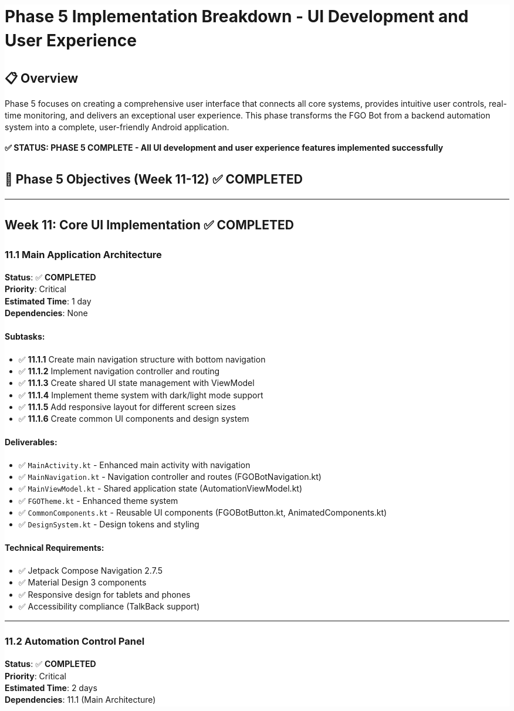 # Phase 5 Implementation Breakdown - UI Development and User Experience

## 📋 **Overview**
Phase 5 focuses on creating a comprehensive user interface that connects all core systems, provides intuitive user controls, real-time monitoring, and delivers an exceptional user experience. This phase transforms the FGO Bot from a backend automation system into a complete, user-friendly Android application.

**✅ STATUS: PHASE 5 COMPLETE - All UI development and user experience features implemented successfully**

## 🎯 **Phase 5 Objectives** (Week 11-12) ✅ **COMPLETED**

---

## **Week 11: Core UI Implementation** ✅ **COMPLETED**

### **11.1 Main Application Architecture**
**Status**: ✅ **COMPLETED**  
**Priority**: Critical  
**Estimated Time**: 1 day  
**Dependencies**: None

#### **Subtasks:**
- ✅ **11.1.1** Create main navigation structure with bottom navigation
- ✅ **11.1.2** Implement navigation controller and routing
- ✅ **11.1.3** Create shared UI state management with ViewModel
- ✅ **11.1.4** Implement theme system with dark/light mode support
- ✅ **11.1.5** Add responsive layout for different screen sizes
- ✅ **11.1.6** Create common UI components and design system

#### **Deliverables:**
- ✅ `MainActivity.kt` - Enhanced main activity with navigation
- ✅ `MainNavigation.kt` - Navigation controller and routes (FGOBotNavigation.kt)
- ✅ `MainViewModel.kt` - Shared application state (AutomationViewModel.kt)
- ✅ `FGOTheme.kt` - Enhanced theme system
- ✅ `CommonComponents.kt` - Reusable UI components (FGOBotButton.kt, AnimatedComponents.kt)
- ✅ `DesignSystem.kt` - Design tokens and styling

#### **Technical Requirements:**
- ✅ Jetpack Compose Navigation 2.7.5
- ✅ Material Design 3 components
- ✅ Responsive design for tablets and phones
- ✅ Accessibility compliance (TalkBack support)

---

### **11.2 Automation Control Panel**
**Status**: ✅ **COMPLETED**  
**Priority**: Critical  
**Estimated Time**: 2 days  
**Dependencies**: 11.1 (Main Architecture)
